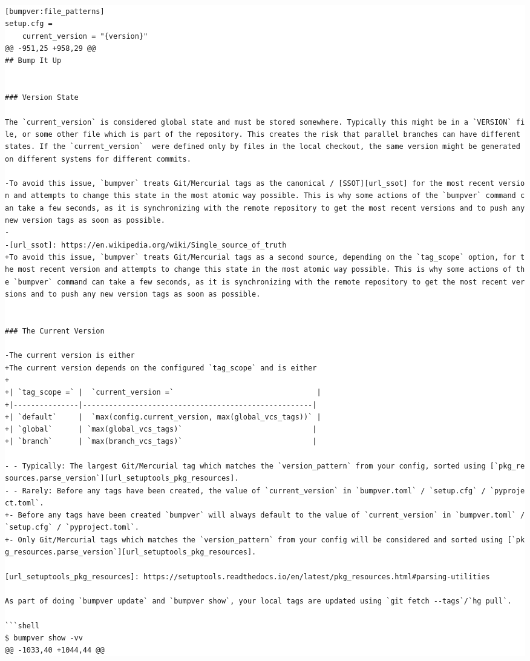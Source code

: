  ```
 [bumpver:file_patterns]
 setup.cfg =
     current_version = "{version}"
@@ -951,25 +958,29 @@
 ## Bump It Up
 
 
 ### Version State
 
 The `current_version` is considered global state and must be stored somewhere. Typically this might be in a `VERSION` file, or some other file which is part of the repository. This creates the risk that parallel branches can have different states. If the `current_version`  were defined only by files in the local checkout, the same version might be generated on different systems for different commits.
 
-To avoid this issue, `bumpver` treats Git/Mercurial tags as the canonical / [SSOT][url_ssot] for the most recent version and attempts to change this state in the most atomic way possible. This is why some actions of the `bumpver` command can take a few seconds, as it is synchronizing with the remote repository to get the most recent versions and to push any new version tags as soon as possible.
-
-[url_ssot]: https://en.wikipedia.org/wiki/Single_source_of_truth
+To avoid this issue, `bumpver` treats Git/Mercurial tags as a second source, depending on the `tag_scope` option, for the most recent version and attempts to change this state in the most atomic way possible. This is why some actions of the `bumpver` command can take a few seconds, as it is synchronizing with the remote repository to get the most recent versions and to push any new version tags as soon as possible.
 
 
 ### The Current Version
 
-The current version is either
+The current version depends on the configured `tag_scope` and is either
+
+| `tag_scope =` |	`current_version =`                                 |
+|---------------|-----------------------------------------------------|
+| `default`     |	`max(config.current_version, max(global_vcs_tags))` |
+| `global`      | `max(global_vcs_tags)`                              |
+| `branch`      | `max(branch_vcs_tags)`                              |
 
- - Typically: The largest Git/Mercurial tag which matches the `version_pattern` from your config, sorted using [`pkg_resources.parse_version`][url_setuptools_pkg_resources].
- - Rarely: Before any tags have been created, the value of `current_version` in `bumpver.toml` / `setup.cfg` / `pyproject.toml`.
+- Before any tags have been created `bumpver` will always default to the value of `current_version` in `bumpver.toml` / `setup.cfg` / `pyproject.toml`.
+- Only Git/Mercurial tags which matches the `version_pattern` from your config will be considered and sorted using [`pkg_resources.parse_version`][url_setuptools_pkg_resources].
 
 [url_setuptools_pkg_resources]: https://setuptools.readthedocs.io/en/latest/pkg_resources.html#parsing-utilities
 
 As part of doing `bumpver update` and `bumpver show`, your local tags are updated using `git fetch --tags`/`hg pull`.
 
 ```shell
 $ bumpver show -vv
@@ -1033,40 +1044,44 @@
 ```
 

 [gh_i208]: https://github.com/mbarkhau/bumpver/issues/208
 [url_calver_org]: https://calver.org/
 [img_style]: https://img.shields.io/badge/code%20style-%20sjfmt-f71.svg
 [url_style]: https://gitlab.com/mbarkhau/straitjacket/
 [img_downloads]: https://pepy.tech/badge/bumpver/month
 [url_downloads]: https://pepy.tech/project/bumpver
 [url_version]: https://pypi.org/project/bumpver/
 [img_pypi]: https://img.shields.io/badge/PyPI-wheels-green.svg
 [url_pypi]: https://pypi.org/project/bumpver/#files
 [img_pyversions]: https://img.shields.io/pypi/pyversions/bumpver.svg
 [url_pyversions]: https://pypi.python.org/pypi/bumpver
 [gh_i208]: https://github.com/mbarkhau/bumpver/issues/208
 [url_calver_org]: https://calver.org/
 [img_style]: https://img.shields.io/badge/code%20style-%20sjfmt-f71.svg
 [url_style]: https://gitlab.com/mbarkhau/straitjacket/
 [img_downloads]: https://pepy.tech/badge/bumpver/month
 [url_downloads]: https://pepy.tech/project/bumpver
 [url_version]: https://pypi.org/project/bumpver/
 [img_pypi]: https://img.shields.io/badge/PyPI-wheels-green.svg
 [url_pypi]: https://pypi.org/project/bumpver/#files
 [img_pyversions]: https://img.shields.io/pypi/pyversions/bumpver.svg
 [url_pyversions]: https://pypi.python.org/pypi/bumpver
 [url_calver_org]: https://calver.org/
 [img_style]: https://img.shields.io/badge/code%20style-%20sjfmt-f71.svg
 [url_style]: https://gitlab.com/mbarkhau/straitjacket/
 [img_downloads]: https://pepy.tech/badge/bumpver/month
 [url_downloads]: https://pepy.tech/project/bumpver
 [url_version]: https://pypi.org/project/bumpver/
 [img_pypi]: https://img.shields.io/badge/PyPI-wheels-green.svg
 [url_pypi]: https://pypi.org/project/bumpver/#files
 [img_pyversions]: https://img.shields.io/pypi/pyversions/bumpver.svg
 [url_pyversions]: https://pypi.python.org/pypi/bumpver
